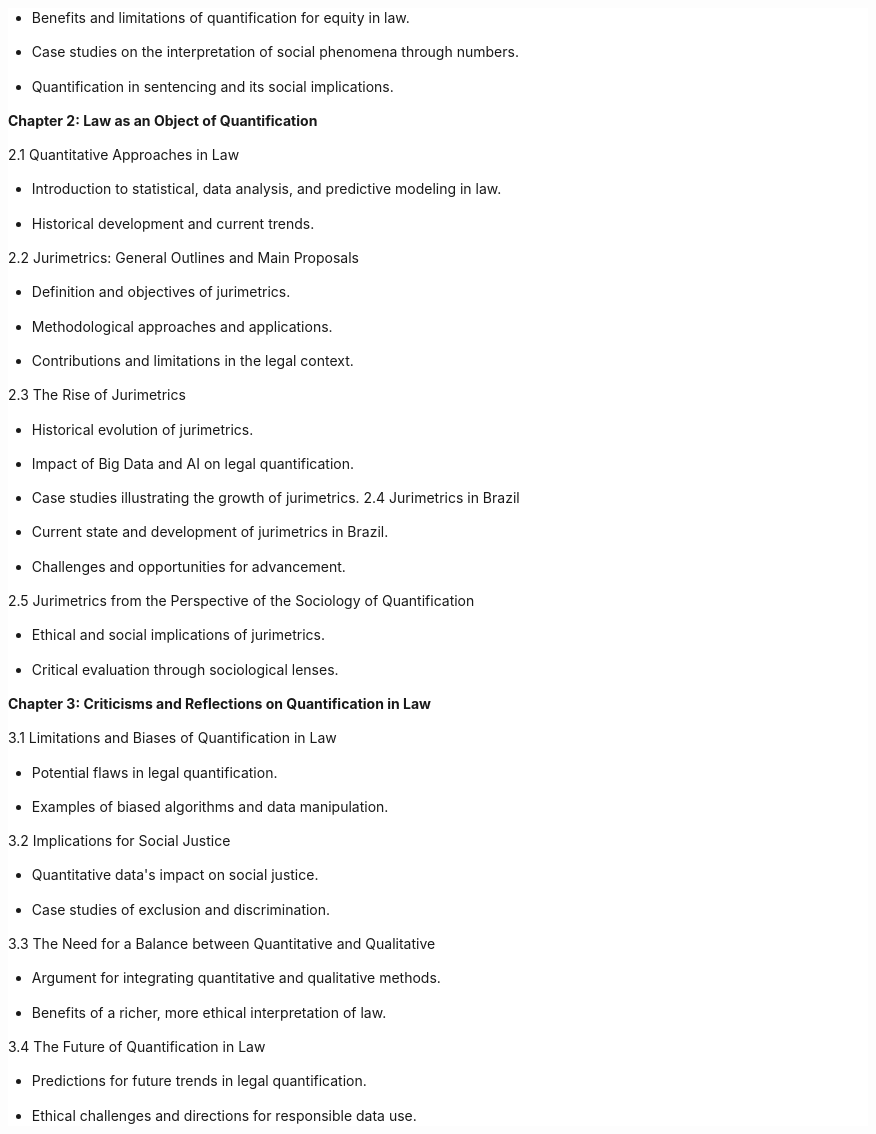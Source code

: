 - Benefits and limitations of quantification for equity in law. 

- Case studies on the interpretation of social phenomena through numbers. 

- Quantification in sentencing and its social implications. 

**Chapter 2: Law as an Object of Quantification** 

2.1 Quantitative Approaches in Law 

- Introduction to statistical, data analysis, and predictive modeling in law. 

- Historical development and current trends. 

2.2 Jurimetrics: General Outlines and Main Proposals 

- Definition and objectives of jurimetrics. 

- Methodological approaches and applications. 

- Contributions and limitations in the legal context. 

2.3 The Rise of Jurimetrics 

- Historical evolution of jurimetrics. 

- Impact of Big Data and AI on legal quantification. 

- Case studies illustrating the growth of jurimetrics. 2.4 Jurimetrics in Brazil 

- Current state and development of jurimetrics in Brazil. 

- Challenges and opportunities for advancement. 

2.5 Jurimetrics from the Perspective of the Sociology of Quantification 

- Ethical and social implications of jurimetrics. 

- Critical evaluation through sociological lenses. 

**Chapter 3: Criticisms and Reflections on Quantification in Law** 

3.1 Limitations and Biases of Quantification in Law 

- Potential flaws in legal quantification. 

- Examples of biased algorithms and data manipulation. 

3.2 Implications for Social Justice 

- Quantitative data's impact on social justice. 

- Case studies of exclusion and discrimination. 

3.3 The Need for a Balance between Quantitative and Qualitative 

- Argument for integrating quantitative and qualitative methods. 

- Benefits of a richer, more ethical interpretation of law. 

3.4 The Future of Quantification in Law 

- Predictions for future trends in legal quantification. 

- Ethical challenges and directions for responsible data use. 
